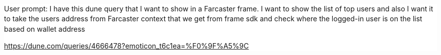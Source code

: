 User prompt:
I have this dune query that I want to show in a Farcaster frame. I want to show the list of top users and also I want it to take the users address from Farcaster context that we get from frame sdk and check where the logged-in user is on the list based on wallet address
 
https://dune.com/queries/4666478?emoticon_t6c1ea=%F0%9F%A5%9C

